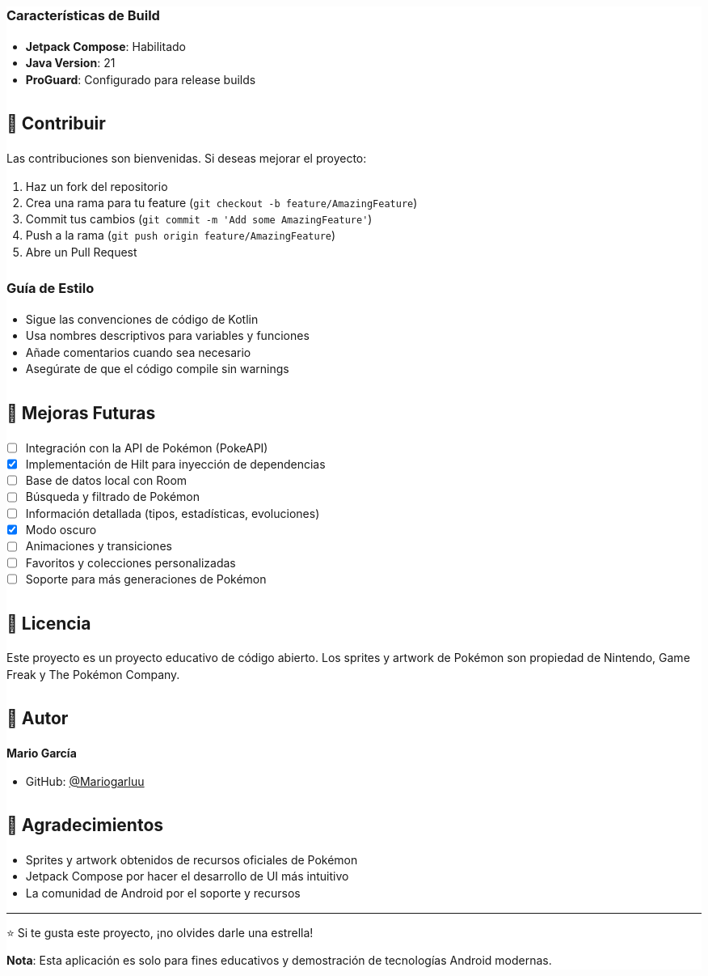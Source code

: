 ### Características de Build
- **Jetpack Compose**: Habilitado
- **Java Version**: 21
- **ProGuard**: Configurado para release builds

## 🤝 Contribuir

Las contribuciones son bienvenidas. Si deseas mejorar el proyecto:

1. Haz un fork del repositorio
2. Crea una rama para tu feature (`git checkout -b feature/AmazingFeature`)
3. Commit tus cambios (`git commit -m 'Add some AmazingFeature'`)
4. Push a la rama (`git push origin feature/AmazingFeature`)
5. Abre un Pull Request

### Guía de Estilo
- Sigue las convenciones de código de Kotlin
- Usa nombres descriptivos para variables y funciones
- Añade comentarios cuando sea necesario
- Asegúrate de que el código compile sin warnings

## 📝 Mejoras Futuras

- [ ] Integración con la API de Pokémon (PokeAPI)
- [x] Implementación de Hilt para inyección de dependencias
- [ ] Base de datos local con Room
- [ ] Búsqueda y filtrado de Pokémon
- [ ] Información detallada (tipos, estadísticas, evoluciones)
- [x] Modo oscuro
- [ ] Animaciones y transiciones
- [ ] Favoritos y colecciones personalizadas
- [ ] Soporte para más generaciones de Pokémon

## 📄 Licencia

Este proyecto es un proyecto educativo de código abierto. Los sprites y artwork de Pokémon son propiedad de Nintendo, Game Freak y The Pokémon Company.

## 👤 Autor

**Mario García**
- GitHub: [@Mariogarluu](https://github.com/Mariogarluu)

## 🙏 Agradecimientos

- Sprites y artwork obtenidos de recursos oficiales de Pokémon
- Jetpack Compose por hacer el desarrollo de UI más intuitivo
- La comunidad de Android por el soporte y recursos

---

⭐ Si te gusta este proyecto, ¡no olvides darle una estrella!

**Nota**: Esta aplicación es solo para fines educativos y demostración de tecnologías Android modernas.

